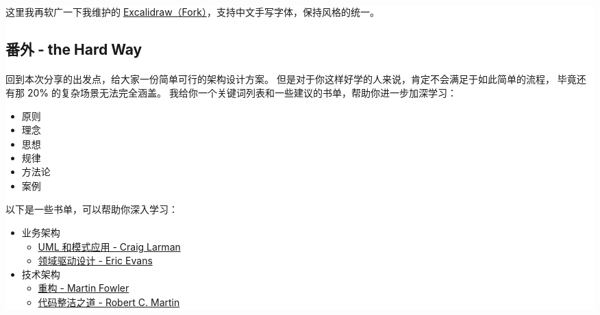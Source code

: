 这里我再软广一下我维护的 [Excalidraw（Fork）](https://excalidraw.alswl.com/)，支持中文手写字体，保持风格的统一。

## 番外 - the Hard Way

回到本次分享的出发点，给大家一份简单可行的架构设计方案。
但是对于你这样好学的人来说，肯定不会满足于如此简单的流程，
毕竟还有那 20% 的复杂场景无法完全涵盖。
我给你一个关键词列表和一些建议的书单，帮助你进一步加深学习：

- 原则
- 理念
- 思想
- 规律
- 方法论
- 案例

以下是一些书单，可以帮助你深入学习：

- 业务架构
  - [UML 和模式应用 - Craig Larman](https://book.douban.com/subject/1792387/)
  - [领域驱动设计 - Eric Evans](https://book.douban.com/subject/5344973/)
- 技术架构
  - [重构 - Martin Fowler](https://book.douban.com/subject/30468597/)
  - [代码整洁之道 - Robert C. Martin](https://book.douban.com/subject/4199741/)

